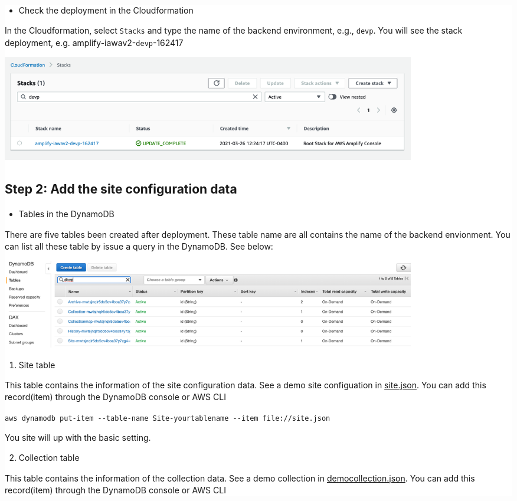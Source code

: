 * Check the deployment in the Cloudformation

In the Cloudformation, select `Stacks` and type the name of the backend environment, e.g., `devp`. You will see the stack deployment, e.g. amplify-iawav2-`devp`-162417

<img src="images/stack.png" width="80%"/>


## Step 2: Add the site configuration data

* Tables in the DynamoDB

There are five tables been created after deployment. These table name are all contains the name of the backend envionment. You can list all these table by issue a query in the DynamoDB. See below:

<img src="images/ddbtables.png" width="80%"/>

1. Site table

This table contains the information of the site configuration data. See a demo site configuation in [site.json](../examples/jsons/site.json). You can add this record(item) through the DynamoDB console or AWS CLI

```
aws dynamodb put-item --table-name Site-yourtablename --item file://site.json
```

You site will up with the basic setting. 

2. Collection table

This table contains the information of the collection data. See a demo collection in [democollection.json](../examples/jsons/democollection.json). You can add this record(item) through the DynamoDB console or AWS CLI
